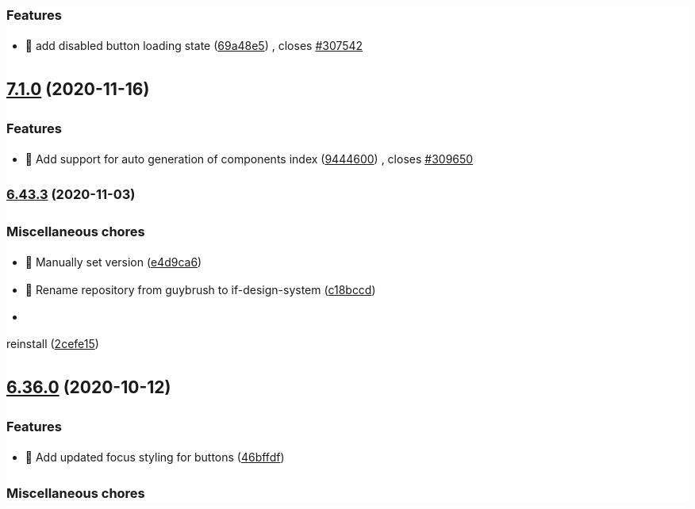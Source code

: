 ### Features

* 🎸 add disabled button loading
  state ([69a48e5](https://dev.azure.com/if-it/If%20Design%20Hub/_git/ids-core/commit/69a48e5f5362e5ca6b96c155990a27a2a6ecbdc1?refName=refs%2Fheads%2Fmaster))
  ,
  closes [#307542](https://dev.azure.com/if-it/If%20Design%20Hub/_boards/board/t/If%20Design%20Hub%20Team/Stories/?workitem=307542)

## [7.1.0](https://dev.azure.com/if-it/If%20Design%20Hub/_git/ids-core/branchCompare?baseVersion=GTv7.0.0&targetVersion=GTv7.1.0&_a=commits) (2020-11-16)

### Features

* 🎸 Add support for auto generation of components
  index ([9444600](https://dev.azure.com/if-it/If%20Design%20Hub/_git/ids-core/commit/94446001a0e5c0828511f49c6932a49784fcb5cd?refName=refs%2Fheads%2Fmaster))
  ,
  closes [#309650](https://dev.azure.com/if-it/If%20Design%20Hub/_boards/board/t/If%20Design%20Hub%20Team/Stories/?workitem=309650)

### [6.43.3](https://dev.azure.com/if-it/If%20Design%20Hub/_git/ids-core/branchCompare?baseVersion=GTv6.43.1&targetVersion=GTv6.43.3&_a=commits) (2020-11-03)

### Miscellaneous chores

* 🤖 Manually set
  version ([e4d9ca6](https://dev.azure.com/if-it/If%20Design%20Hub/_git/ids-core/commit/e4d9ca6625e056b3ad4374292e94e1390842520f?refName=refs%2Fheads%2Fmaster))

* 🤖 Rename repository from guybrush to
  if-design-system ([c18bccd](https://dev.azure.com/if-it/If%20Design%20Hub/_git/ids-core/commit/c18bccd78af72fa554820875fd23dbb7af62fd4c?refName=refs%2Fheads%2Fmaster))

*

reinstall ([2cefe15](https://dev.azure.com/if-it/If%20Design%20Hub/_git/ids-core/commit/2cefe15feb29d9e1408f315822e52e1ada031472?refName=refs%2Fheads%2Fmaster))

## [6.36.0](https://dev.azure.com/if-it/If%20Design%20Hub/_git/ids-core/branchCompare?baseVersion=GTv6.35.3&targetVersion=GTv6.36.0&_a=commits) (2020-10-12)

### Features

* 🎸 Add updated focus styling for
  buttons ([46bffdf](https://dev.azure.com/if-it/If%20Design%20Hub/_git/ids-core/commit/46bffdf624ed9727cc07e05eed6c666410521ee5?refName=refs%2Fheads%2Fmaster))

### Miscellaneous chores
